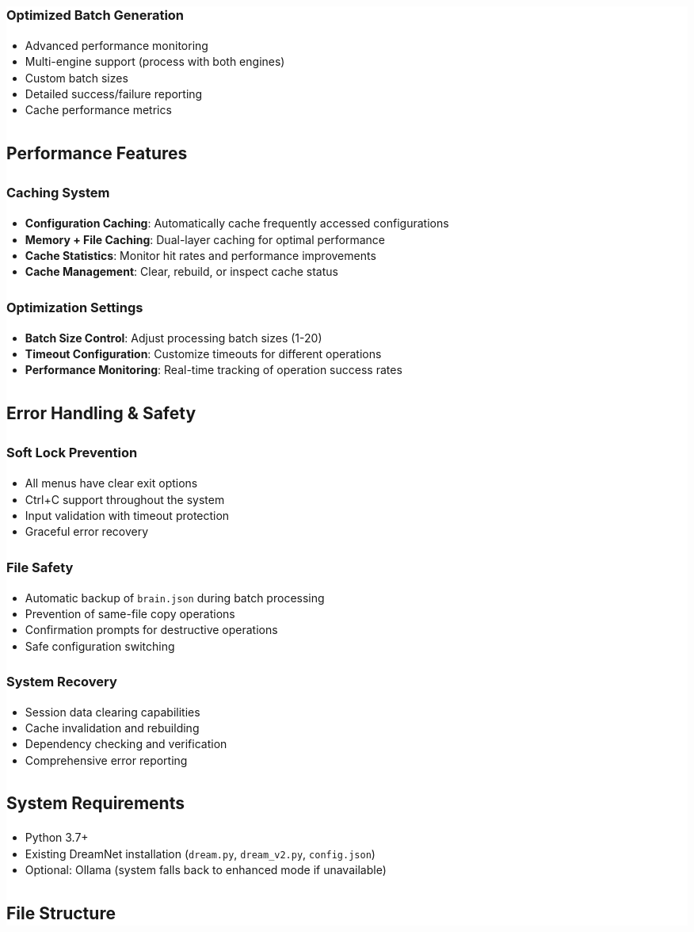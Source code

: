 ### Optimized Batch Generation
- Advanced performance monitoring
- Multi-engine support (process with both engines)
- Custom batch sizes
- Detailed success/failure reporting
- Cache performance metrics

## Performance Features

### Caching System
- **Configuration Caching**: Automatically cache frequently accessed configurations
- **Memory + File Caching**: Dual-layer caching for optimal performance
- **Cache Statistics**: Monitor hit rates and performance improvements
- **Cache Management**: Clear, rebuild, or inspect cache status

### Optimization Settings
- **Batch Size Control**: Adjust processing batch sizes (1-20)
- **Timeout Configuration**: Customize timeouts for different operations
- **Performance Monitoring**: Real-time tracking of operation success rates

## Error Handling & Safety

### Soft Lock Prevention
- All menus have clear exit options
- Ctrl+C support throughout the system
- Input validation with timeout protection
- Graceful error recovery

### File Safety
- Automatic backup of `brain.json` during batch processing
- Prevention of same-file copy operations
- Confirmation prompts for destructive operations
- Safe configuration switching

### System Recovery
- Session data clearing capabilities
- Cache invalidation and rebuilding
- Dependency checking and verification
- Comprehensive error reporting

## System Requirements

- Python 3.7+
- Existing DreamNet installation (`dream.py`, `dream_v2.py`, `config.json`)
- Optional: Ollama (system falls back to enhanced mode if unavailable)

## File Structure
